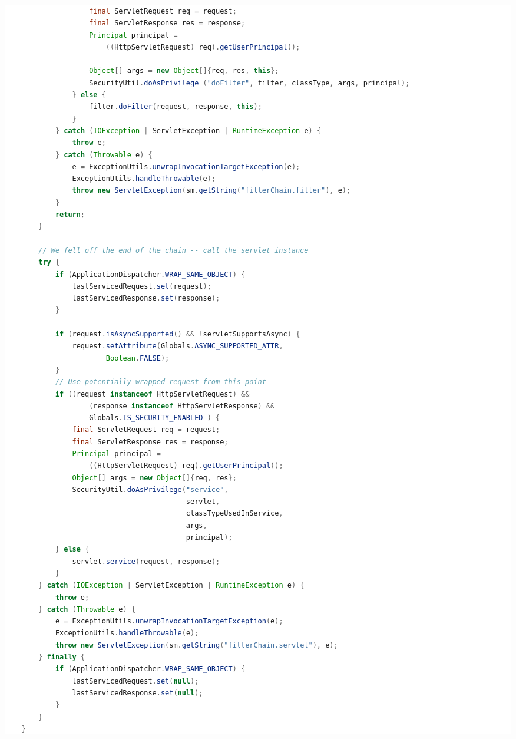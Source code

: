 ```java
                    final ServletRequest req = request;
                    final ServletResponse res = response;
                    Principal principal =
                        ((HttpServletRequest) req).getUserPrincipal();

                    Object[] args = new Object[]{req, res, this};
                    SecurityUtil.doAsPrivilege ("doFilter", filter, classType, args, principal);
                } else {
                    filter.doFilter(request, response, this);
                }
            } catch (IOException | ServletException | RuntimeException e) {
                throw e;
            } catch (Throwable e) {
                e = ExceptionUtils.unwrapInvocationTargetException(e);
                ExceptionUtils.handleThrowable(e);
                throw new ServletException(sm.getString("filterChain.filter"), e);
            }
            return;
        }

        // We fell off the end of the chain -- call the servlet instance
        try {
            if (ApplicationDispatcher.WRAP_SAME_OBJECT) {
                lastServicedRequest.set(request);
                lastServicedResponse.set(response);
            }

            if (request.isAsyncSupported() && !servletSupportsAsync) {
                request.setAttribute(Globals.ASYNC_SUPPORTED_ATTR,
                        Boolean.FALSE);
            }
            // Use potentially wrapped request from this point
            if ((request instanceof HttpServletRequest) &&
                    (response instanceof HttpServletResponse) &&
                    Globals.IS_SECURITY_ENABLED ) {
                final ServletRequest req = request;
                final ServletResponse res = response;
                Principal principal =
                    ((HttpServletRequest) req).getUserPrincipal();
                Object[] args = new Object[]{req, res};
                SecurityUtil.doAsPrivilege("service",
                                           servlet,
                                           classTypeUsedInService,
                                           args,
                                           principal);
            } else {
                servlet.service(request, response);
            }
        } catch (IOException | ServletException | RuntimeException e) {
            throw e;
        } catch (Throwable e) {
            e = ExceptionUtils.unwrapInvocationTargetException(e);
            ExceptionUtils.handleThrowable(e);
            throw new ServletException(sm.getString("filterChain.servlet"), e);
        } finally {
            if (ApplicationDispatcher.WRAP_SAME_OBJECT) {
                lastServicedRequest.set(null);
                lastServicedResponse.set(null);
            }
        }
    }
```

